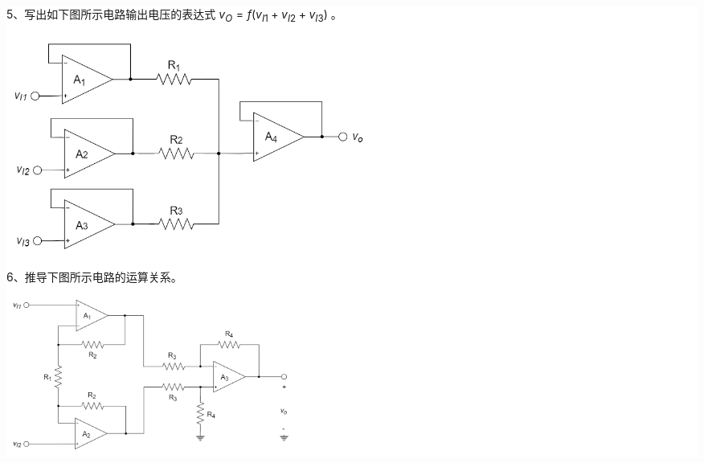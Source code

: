 

5、写出如下图所示电路输出电压的表达式 ${v_O} = f\left( {{v_{I1}} + {v_{I2}} + {v_{I3}}} \right)$ 。

<img src="./opam.assets/14-2-5.png" alt="14-2-5" style="zoom: 60%;" />



6、推导下图所示电路的运算关系。

<img src="./opam.assets/14-2-6.png" alt="14-2-6" style="zoom: 35%;" />
